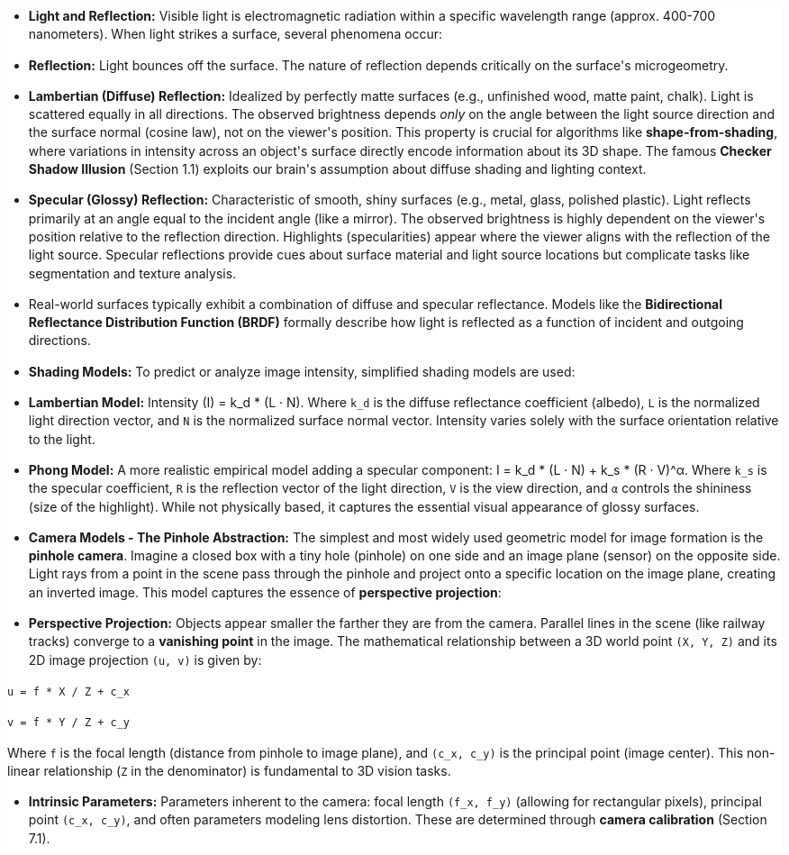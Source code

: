 *   **Light and Reflection:** Visible light is electromagnetic radiation within a specific wavelength range (approx. 400-700 nanometers). When light strikes a surface, several phenomena occur:

*   **Reflection:** Light bounces off the surface. The nature of reflection depends critically on the surface's microgeometry.

*   **Lambertian (Diffuse) Reflection:** Idealized by perfectly matte surfaces (e.g., unfinished wood, matte paint, chalk). Light is scattered equally in all directions. The observed brightness depends *only* on the angle between the light source direction and the surface normal (cosine law), not on the viewer's position. This property is crucial for algorithms like **shape-from-shading**, where variations in intensity across an object's surface directly encode information about its 3D shape. The famous **Checker Shadow Illusion** (Section 1.1) exploits our brain's assumption about diffuse shading and lighting context.

*   **Specular (Glossy) Reflection:** Characteristic of smooth, shiny surfaces (e.g., metal, glass, polished plastic). Light reflects primarily at an angle equal to the incident angle (like a mirror). The observed brightness is highly dependent on the viewer's position relative to the reflection direction. Highlights (specularities) appear where the viewer aligns with the reflection of the light source. Specular reflections provide cues about surface material and light source locations but complicate tasks like segmentation and texture analysis.

*   Real-world surfaces typically exhibit a combination of diffuse and specular reflectance. Models like the **Bidirectional Reflectance Distribution Function (BRDF)** formally describe how light is reflected as a function of incident and outgoing directions.

*   **Shading Models:** To predict or analyze image intensity, simplified shading models are used:

*   **Lambertian Model:** Intensity (I) = k_d * (L · N). Where `k_d` is the diffuse reflectance coefficient (albedo), `L` is the normalized light direction vector, and `N` is the normalized surface normal vector. Intensity varies solely with the surface orientation relative to the light.

*   **Phong Model:** A more realistic empirical model adding a specular component: I = k_d * (L · N) + k_s * (R · V)^α. Where `k_s` is the specular coefficient, `R` is the reflection vector of the light direction, `V` is the view direction, and `α` controls the shininess (size of the highlight). While not physically based, it captures the essential visual appearance of glossy surfaces.

*   **Camera Models - The Pinhole Abstraction:** The simplest and most widely used geometric model for image formation is the **pinhole camera**. Imagine a closed box with a tiny hole (pinhole) on one side and an image plane (sensor) on the opposite side. Light rays from a point in the scene pass through the pinhole and project onto a specific location on the image plane, creating an inverted image. This model captures the essence of **perspective projection**:

*   **Perspective Projection:** Objects appear smaller the farther they are from the camera. Parallel lines in the scene (like railway tracks) converge to a **vanishing point** in the image. The mathematical relationship between a 3D world point `(X, Y, Z)` and its 2D image projection `(u, v)` is given by:

`u = f * X / Z + c_x`

`v = f * Y / Z + c_y`

Where `f` is the focal length (distance from pinhole to image plane), and `(c_x, c_y)` is the principal point (image center). This non-linear relationship (`Z` in the denominator) is fundamental to 3D vision tasks.

*   **Intrinsic Parameters:** Parameters inherent to the camera: focal length `(f_x, f_y)` (allowing for rectangular pixels), principal point `(c_x, c_y)`, and often parameters modeling lens distortion. These are determined through **camera calibration** (Section 7.1).
